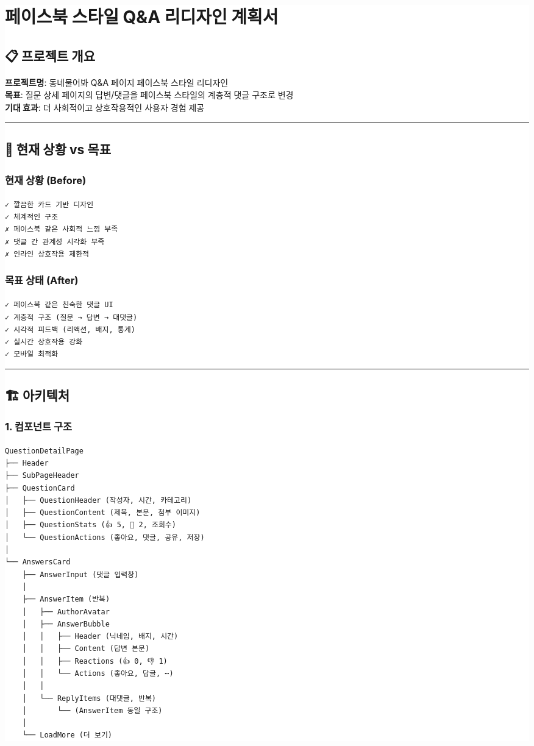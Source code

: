 # 페이스북 스타일 Q&A 리디자인 계획서

## 📋 프로젝트 개요

**프로젝트명**: 동네물어봐 Q&A 페이지 페이스북 스타일 리디자인  
**목표**: 질문 상세 페이지의 답변/댓글을 페이스북 스타일의 계층적 댓글 구조로 변경  
**기대 효과**: 더 사회적이고 상호작용적인 사용자 경험 제공

---

## 🎯 현재 상황 vs 목표

### 현재 상황 (Before)

```
✓ 깔끔한 카드 기반 디자인
✓ 체계적인 구조
✗ 페이스북 같은 사회적 느낌 부족
✗ 댓글 간 관계성 시각화 부족
✗ 인라인 상호작용 제한적
```

### 목표 상태 (After)

```
✓ 페이스북 같은 친숙한 댓글 UI
✓ 계층적 구조 (질문 → 답변 → 대댓글)
✓ 시각적 피드백 (리액션, 배지, 통계)
✓ 실시간 상호작용 강화
✓ 모바일 최적화
```

---

## 🏗️ 아키텍처

### 1. 컴포넌트 구조

```
QuestionDetailPage
├── Header
├── SubPageHeader
├── QuestionCard
│   ├── QuestionHeader (작성자, 시간, 카테고리)
│   ├── QuestionContent (제목, 본문, 첨부 이미지)
│   ├── QuestionStats (👍 5, 💬 2, 조회수)
│   └── QuestionActions (좋아요, 댓글, 공유, 저장)
│
└── AnswersCard
    ├── AnswerInput (댓글 입력창)
    │
    ├── AnswerItem (반복)
    │   ├── AuthorAvatar
    │   ├── AnswerBubble
    │   │   ├── Header (닉네임, 배지, 시간)
    │   │   ├── Content (답변 본문)
    │   │   ├── Reactions (👍 0, 👎 1)
    │   │   └── Actions (좋아요, 답글, ⋯)
    │   │
    │   └── ReplyItems (대댓글, 반복)
    │       └── (AnswerItem 동일 구조)
    │
    └── LoadMore (더 보기)
```